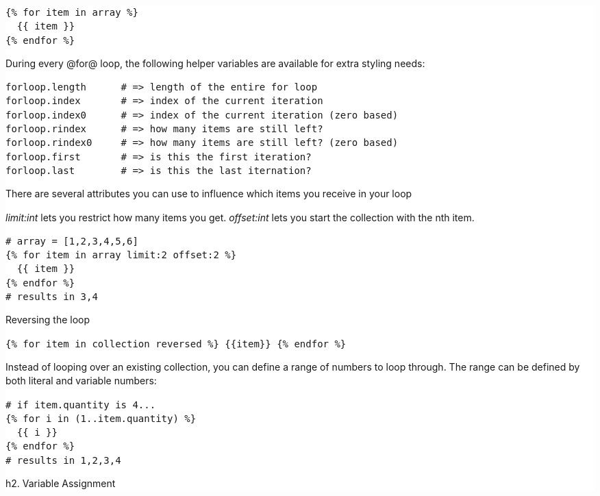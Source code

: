 <pre>
{% for item in array %} 
  {{ item }}
{% endfor %} 
</pre>

During every @for@ loop, the following helper variables are available for extra styling needs:

<pre>
forloop.length      # => length of the entire for loop
forloop.index       # => index of the current iteration 
forloop.index0      # => index of the current iteration (zero based) 
forloop.rindex      # => how many items are still left?
forloop.rindex0     # => how many items are still left? (zero based)
forloop.first       # => is this the first iteration?
forloop.last        # => is this the last iternation? 
</pre>

There are several attributes you can use to influence which items you receive in your loop

*limit:int* lets you restrict how many items you get.
*offset:int* lets you start the collection with the nth item.

<pre>
# array = [1,2,3,4,5,6]
{% for item in array limit:2 offset:2 %} 
  {{ item }}
{% endfor %} 
# results in 3,4 
</pre>

Reversing the loop 

<pre>
{% for item in collection reversed %} {{item}} {% endfor %}
</pre>

Instead of looping over an existing collection, you can define a range of numbers to loop through.
The range can be defined by both literal and variable numbers:

<pre>
# if item.quantity is 4...
{% for i in (1..item.quantity) %}
  {{ i }}
{% endfor %}
# results in 1,2,3,4
</pre>

h2. Variable Assignment
